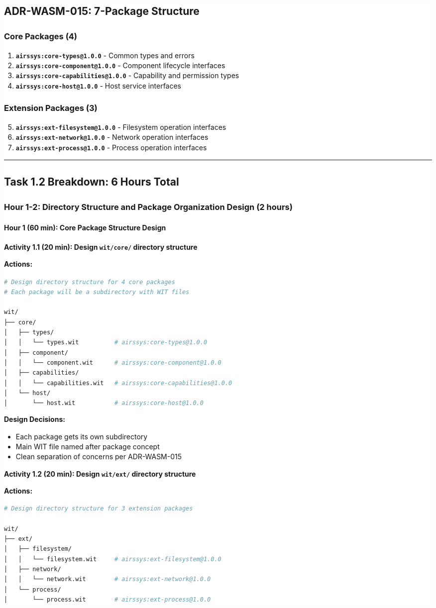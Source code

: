 
## ADR-WASM-015: 7-Package Structure

### Core Packages (4)

1. **`airssys:core-types@1.0.0`** - Common types and errors
2. **`airssys:core-component@1.0.0`** - Component lifecycle interfaces
3. **`airssys:core-capabilities@1.0.0`** - Capability and permission types
4. **`airssys:core-host@1.0.0`** - Host service interfaces

### Extension Packages (3)

5. **`airssys:ext-filesystem@1.0.0`** - Filesystem operation interfaces
6. **`airssys:ext-network@1.0.0`** - Network operation interfaces
7. **`airssys:ext-process@1.0.0`** - Process operation interfaces

---

## Task 1.2 Breakdown: 6 Hours Total

### Hour 1-2: Directory Structure and Package Organization Design (2 hours)

#### Hour 1 (60 min): Core Package Structure Design

**Activity 1.1 (20 min): Design `wit/core/` directory structure**

**Actions:**
```bash
# Design directory structure for 4 core packages
# Each package will be a subdirectory with WIT files

wit/
├── core/
│   ├── types/
│   │   └── types.wit          # airssys:core-types@1.0.0
│   ├── component/
│   │   └── component.wit      # airssys:core-component@1.0.0
│   ├── capabilities/
│   │   └── capabilities.wit   # airssys:core-capabilities@1.0.0
│   └── host/
│       └── host.wit           # airssys:core-host@1.0.0
```

**Design Decisions:**
- Each package gets its own subdirectory
- Main WIT file named after package concept
- Clean separation of concerns per ADR-WASM-015

**Activity 1.2 (20 min): Design `wit/ext/` directory structure**

**Actions:**
```bash
# Design directory structure for 3 extension packages

wit/
├── ext/
│   ├── filesystem/
│   │   └── filesystem.wit     # airssys:ext-filesystem@1.0.0
│   ├── network/
│   │   └── network.wit        # airssys:ext-network@1.0.0
│   └── process/
│       └── process.wit        # airssys:ext-process@1.0.0
```
